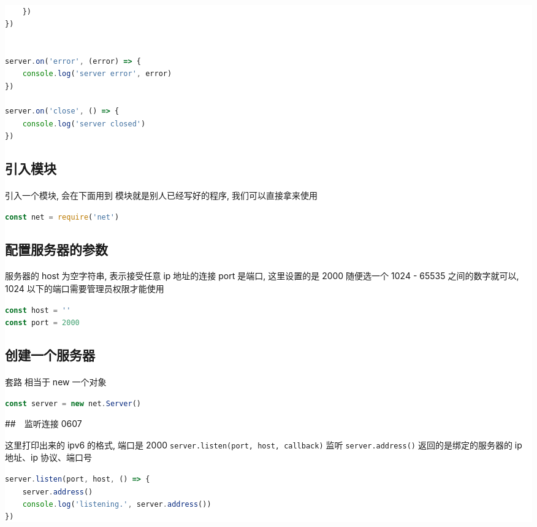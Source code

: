 ```js
    })
})


server.on('error', (error) => {
    console.log('server error', error)
})

server.on('close', () => {
    console.log('server closed')
})

```
## 引入模块
引入一个模块, 会在下面用到
模块就是别人已经写好的程序, 我们可以直接拿来使用
```js
const net = require('net')
```


## 配置服务器的参数
服务器的 host 为空字符串, 表示接受任意 ip 地址的连接
port 是端口, 这里设置的是 2000
随便选一个 1024 - 65535 之间的数字就可以, 1024 以下的端口需要管理员权限才能使用
```js
const host = ''
const port = 2000
```


## 创建一个服务器
套路
相当于 new 一个对象
```js
const server = new net.Server()
```


##　监听连接
0607

这里打印出来的 ipv6 的格式, 端口是 2000
`server.listen(port, host, callback)` 监听
`server.address()` 返回的是绑定的服务器的 ip 地址、ip 协议、端口号
```js
server.listen(port, host, () => {
    server.address()
    console.log('listening.', server.address())
})
```
